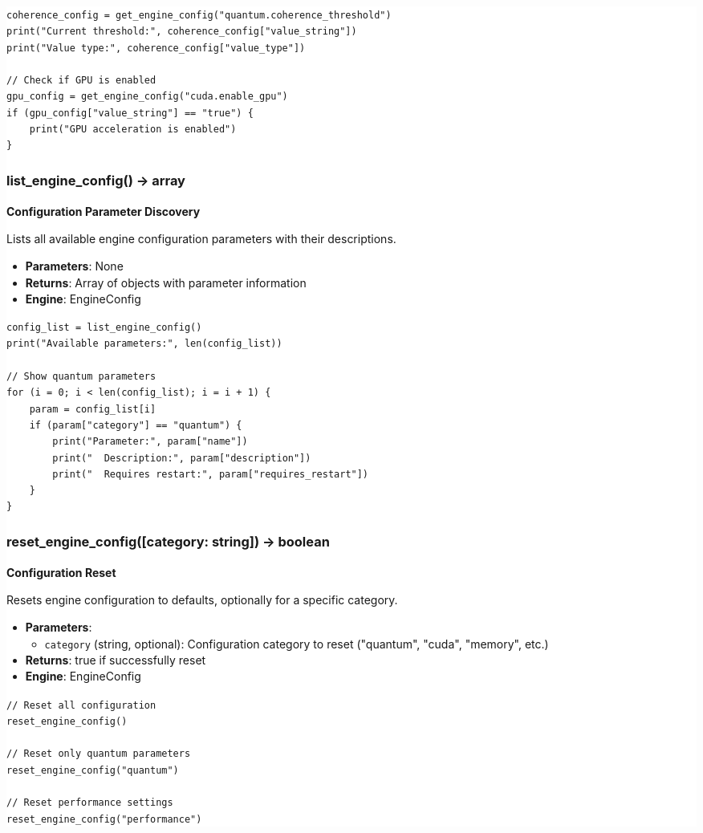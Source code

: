 ```sep
coherence_config = get_engine_config("quantum.coherence_threshold")
print("Current threshold:", coherence_config["value_string"])
print("Value type:", coherence_config["value_type"])

// Check if GPU is enabled
gpu_config = get_engine_config("cuda.enable_gpu")
if (gpu_config["value_string"] == "true") {
    print("GPU acceleration is enabled")
}
```

### list_engine_config() → array
**Configuration Parameter Discovery**

Lists all available engine configuration parameters with their descriptions.

- **Parameters**: None
- **Returns**: Array of objects with parameter information
- **Engine**: EngineConfig

```sep
config_list = list_engine_config()
print("Available parameters:", len(config_list))

// Show quantum parameters
for (i = 0; i < len(config_list); i = i + 1) {
    param = config_list[i]
    if (param["category"] == "quantum") {
        print("Parameter:", param["name"])
        print("  Description:", param["description"])
        print("  Requires restart:", param["requires_restart"])
    }
}
```

### reset_engine_config([category: string]) → boolean
**Configuration Reset**

Resets engine configuration to defaults, optionally for a specific category.

- **Parameters**:
  - `category` (string, optional): Configuration category to reset ("quantum", "cuda", "memory", etc.)
- **Returns**: true if successfully reset
- **Engine**: EngineConfig

```sep
// Reset all configuration
reset_engine_config()

// Reset only quantum parameters
reset_engine_config("quantum")

// Reset performance settings
reset_engine_config("performance")
```
